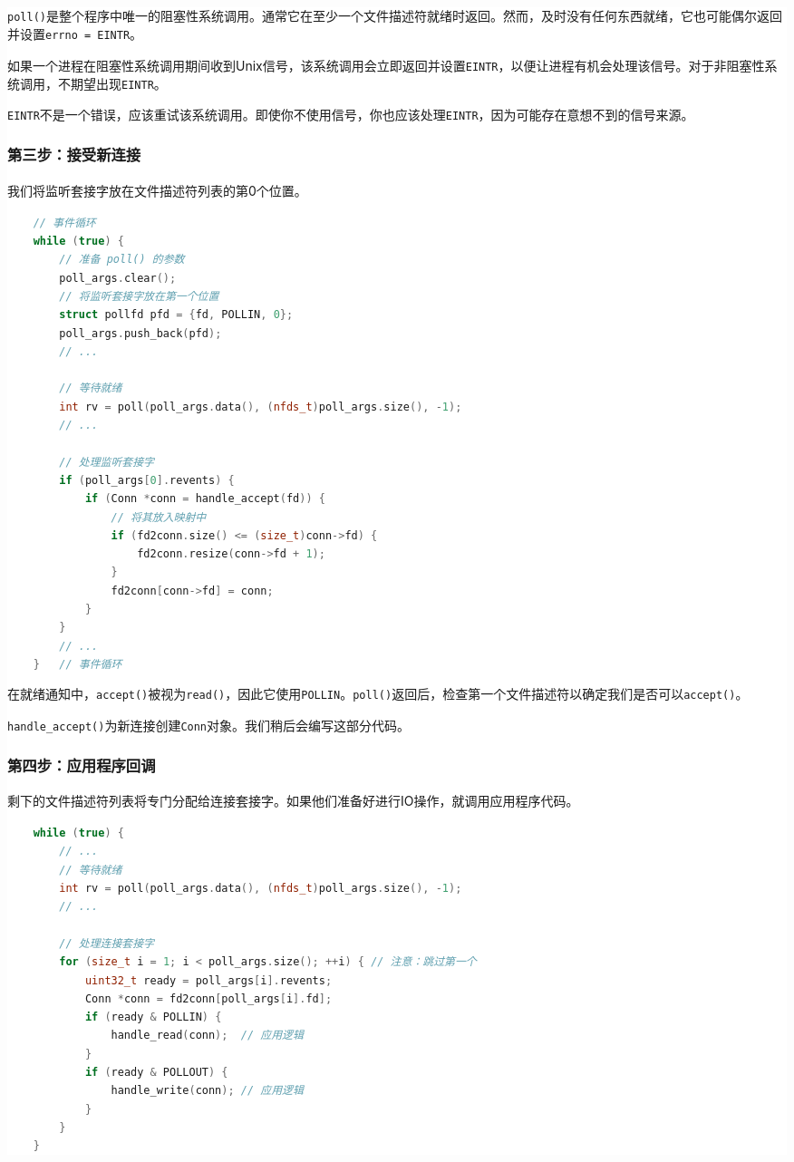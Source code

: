 `poll()`是整个程序中唯一的阻塞性系统调用。通常它在至少一个文件描述符就绪时返回。然而，及时没有任何东西就绪，它也可能偶尔返回并设置`errno = EINTR`。

如果一个进程在阻塞性系统调用期间收到Unix信号，该系统调用会立即返回并设置`EINTR`，以便让进程有机会处理该信号。对于非阻塞性系统调用，不期望出现`EINTR`。

`EINTR`不是一个错误，应该重试该系统调用。即使你不使用信号，你也应该处理`EINTR`，因为可能存在意想不到的信号来源。

### 第三步：接受新连接

我们将监听套接字放在文件描述符列表的第0个位置。

```cpp
    // 事件循环
    while (true) {
        // 准备 poll() 的参数
        poll_args.clear();
        // 将监听套接字放在第一个位置
        struct pollfd pfd = {fd, POLLIN, 0};
        poll_args.push_back(pfd);
        // ...

        // 等待就绪
        int rv = poll(poll_args.data(), (nfds_t)poll_args.size(), -1);
        // ...

        // 处理监听套接字
        if (poll_args[0].revents) {
            if (Conn *conn = handle_accept(fd)) {
                // 将其放入映射中
                if (fd2conn.size() <= (size_t)conn->fd) {
                    fd2conn.resize(conn->fd + 1);
                }
                fd2conn[conn->fd] = conn;
            }
        }
        // ...
    }   // 事件循环
```

在就绪通知中，`accept()`被视为`read()`，因此它使用`POLLIN`。`poll()`返回后，检查第一个文件描述符以确定我们是否可以`accept()`。

`handle_accept()`为新连接创建`Conn`对象。我们稍后会编写这部分代码。

### 第四步：应用程序回调

剩下的文件描述符列表将专门分配给连接套接字。如果他们准备好进行IO操作，就调用应用程序代码。

```cpp
    while (true) {
        // ...
        // 等待就绪
        int rv = poll(poll_args.data(), (nfds_t)poll_args.size(), -1);
        // ...

        // 处理连接套接字
        for (size_t i = 1; i < poll_args.size(); ++i) { // 注意：跳过第一个
            uint32_t ready = poll_args[i].revents;
            Conn *conn = fd2conn[poll_args[i].fd];
            if (ready & POLLIN) {
                handle_read(conn);  // 应用逻辑
            }
            if (ready & POLLOUT) {
                handle_write(conn); // 应用逻辑
            }
        }
    }
```
